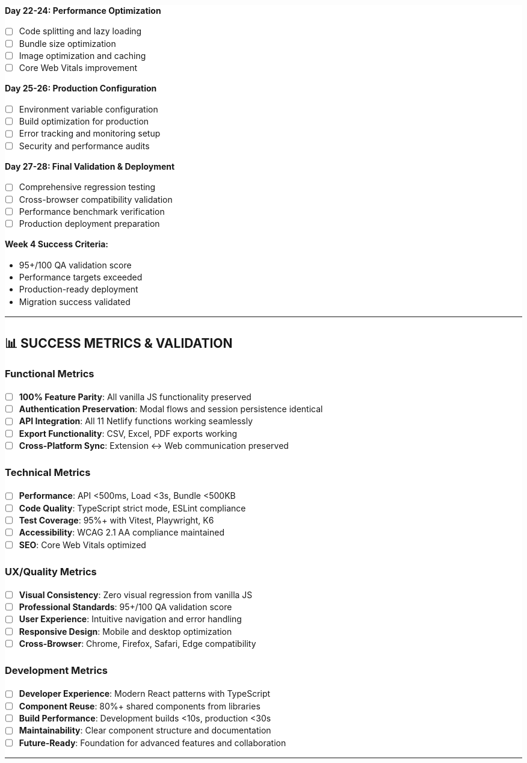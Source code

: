 **Day 22-24: Performance Optimization**
- [ ] Code splitting and lazy loading
- [ ] Bundle size optimization
- [ ] Image optimization and caching
- [ ] Core Web Vitals improvement

**Day 25-26: Production Configuration**
- [ ] Environment variable configuration
- [ ] Build optimization for production
- [ ] Error tracking and monitoring setup
- [ ] Security and performance audits

**Day 27-28: Final Validation & Deployment**
- [ ] Comprehensive regression testing
- [ ] Cross-browser compatibility validation
- [ ] Performance benchmark verification
- [ ] Production deployment preparation

**Week 4 Success Criteria:**
- 95+/100 QA validation score
- Performance targets exceeded
- Production-ready deployment
- Migration success validated

---

## 📊 SUCCESS METRICS & VALIDATION

### **Functional Metrics**
- [ ] **100% Feature Parity**: All vanilla JS functionality preserved
- [ ] **Authentication Preservation**: Modal flows and session persistence identical
- [ ] **API Integration**: All 11 Netlify functions working seamlessly
- [ ] **Export Functionality**: CSV, Excel, PDF exports working
- [ ] **Cross-Platform Sync**: Extension ↔ Web communication preserved

### **Technical Metrics**
- [ ] **Performance**: API <500ms, Load <3s, Bundle <500KB
- [ ] **Code Quality**: TypeScript strict mode, ESLint compliance
- [ ] **Test Coverage**: 95%+ with Vitest, Playwright, K6
- [ ] **Accessibility**: WCAG 2.1 AA compliance maintained
- [ ] **SEO**: Core Web Vitals optimized

### **UX/Quality Metrics**
- [ ] **Visual Consistency**: Zero visual regression from vanilla JS
- [ ] **Professional Standards**: 95+/100 QA validation score
- [ ] **User Experience**: Intuitive navigation and error handling
- [ ] **Responsive Design**: Mobile and desktop optimization
- [ ] **Cross-Browser**: Chrome, Firefox, Safari, Edge compatibility

### **Development Metrics**
- [ ] **Developer Experience**: Modern React patterns with TypeScript
- [ ] **Component Reuse**: 80%+ shared components from libraries
- [ ] **Build Performance**: Development builds <10s, production <30s
- [ ] **Maintainability**: Clear component structure and documentation
- [ ] **Future-Ready**: Foundation for advanced features and collaboration

---